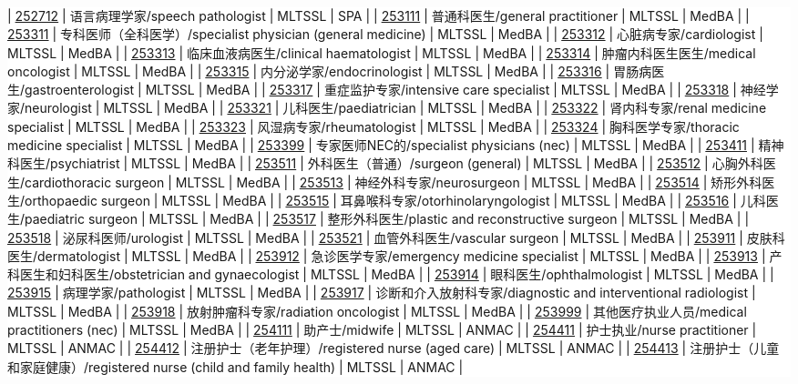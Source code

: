 | [252712]  | 语言病理学家/speech pathologist |  MLTSSL |  SPA |
| [253111]  | 普通科医生/general practitioner |  MLTSSL |  MedBA |
| [253311]  | 专科医师（全科医学）/specialist physician (general medicine) |  MLTSSL |  MedBA |
| [253312]  | 心脏病专家/cardiologist |  MLTSSL |  MedBA |
| [253313]  | 临床血液病医生/clinical haematologist |  MLTSSL |  MedBA |
| [253314]  | 肿瘤内科医生医生/medical oncologist |  MLTSSL |  MedBA |
| [253315]  | 内分泌学家/endocrinologist |  MLTSSL |  MedBA |
| [253316]  | 胃肠病医生/gastroenterologist |  MLTSSL |  MedBA |
| [253317]  | 重症监护专家/intensive care specialist |  MLTSSL |  MedBA |
| [253318]  | 神经学家/neurologist |  MLTSSL |  MedBA |
| [253321]  | 儿科医生/paediatrician |  MLTSSL |  MedBA |
| [253322]  | 肾内科专家/renal medicine specialist |  MLTSSL |  MedBA |
| [253323]  | 风湿病专家/rheumatologist |  MLTSSL |  MedBA |
| [253324]  | 胸科医学专家/thoracic medicine specialist |  MLTSSL |  MedBA |
| [253399]  | 专家医师NEC的/specialist physicians (nec) |  MLTSSL |  MedBA |
| [253411]  | 精神科医生/psychiatrist |  MLTSSL |  MedBA |
| [253511]  | 外科医生（普通）/surgeon (general) |  MLTSSL |  MedBA |
| [253512]  | 心胸外科医生/cardiothoracic surgeon |  MLTSSL |  MedBA |
| [253513]  | 神经外科专家/neurosurgeon |  MLTSSL |  MedBA |
| [253514]  | 矫形外科医生/orthopaedic surgeon |  MLTSSL |  MedBA |
| [253515]  | 耳鼻喉科专家/otorhinolaryngologist |  MLTSSL |  MedBA |
| [253516]  | 儿科医生/paediatric surgeon |  MLTSSL |  MedBA |
| [253517]  | 整形外科医生/plastic and reconstructive surgeon |  MLTSSL |  MedBA |
| [253518]  | 泌尿科医师/urologist |  MLTSSL |  MedBA |
| [253521]  | 血管外科医生/vascular surgeon |  MLTSSL |  MedBA |
| [253911]  | 皮肤科医生/dermatologist |  MLTSSL |  MedBA |
| [253912]  | 急诊医学专家/emergency medicine specialist |  MLTSSL |  MedBA |
| [253913]  | 产科医生和妇科医生/obstetrician and gynaecologist |  MLTSSL |  MedBA |
| [253914]  | 眼科医生/ophthalmologist |  MLTSSL |  MedBA |
| [253915]  | 病理学家/pathologist |  MLTSSL |  MedBA |
| [253917]  | 诊断和介入放射科专家/diagnostic and interventional radiologist |  MLTSSL |  MedBA |
| [253918]  | 放射肿瘤科专家/radiation oncologist |  MLTSSL |  MedBA |
| [253999]  | 其他医疗执业人员/medical practitioners (nec) |  MLTSSL |  MedBA |
| [254111]  | 助产士/midwife |  MLTSSL |  ANMAC |
| [254411]  | 护士执业/nurse practitioner |  MLTSSL |  ANMAC |
| [254412]  | 注册护士（老年护理）/registered nurse (aged care) |  MLTSSL |  ANMAC |
| [254413]  | 注册护士（儿童和家庭健康）/registered nurse (child and family health) |  MLTSSL |  ANMAC |

[133111]: http://bbs.fcgvisa.com/t/flyabroad/1014?target=blank
[133112]: http://bbs.fcgvisa.com/t/flyabroad/1047?target=blank
[133211]: http://bbs.fcgvisa.com/t/flyabroad/1054?target=blank
[134111]: http://bbs.fcgvisa.com/t/flyabroad/1063?target=blank
[134211]: http://bbs.fcgvisa.com/t/flyabroad/1064?target=blank
[134212]: http://bbs.fcgvisa.com/t/flyabroad/1065?target=blank
[134213]: http://bbs.fcgvisa.com/t/flyabroad/1067?target=blank
[134214]: http://bbs.fcgvisa.com/t/flyabroad/1068?target=blank
[221111]: http://bbs.fcgvisa.com/t/flyabroad/895?target=blank
[221112]: http://bbs.fcgvisa.com/t/flyabroad/896?target=blank
[221113]: http://bbs.fcgvisa.com/t/flyabroad/897?target=blank
[221213]: http://bbs.fcgvisa.com/t/flyabroad/900?target=blank
[221214]: http://bbs.fcgvisa.com/t/flyabroad/901?target=blank
[224111]: http://bbs.fcgvisa.com/t/flyabroad/921?target=blank
[224511]: http://bbs.fcgvisa.com/t/flyabroad/934?target=blank
[224512]: http://bbs.fcgvisa.com/t/flyabroad/935?target=blank
[232111]: http://bbs.fcgvisa.com/t/flyabroad/977?target=blank
[232112]: http://bbs.fcgvisa.com/t/flyabroad/978?target=blank
[232212]: http://bbs.fcgvisa.com/t/flyabroad/979?target=blank
[232213]: http://bbs.fcgvisa.com/t/flyabroad/980?target=blank
[232214]: http://bbs.fcgvisa.com/t/flyabroad/981?target=blank
[233111]: http://bbs.fcgvisa.com/t/flyabroad/993?target=blank
[233112]: http://bbs.fcgvisa.com/t/flyabroad/994?target=blank
[233211]: http://bbs.fcgvisa.com/t/flyabroad/996?target=blank
[233212]: http://bbs.fcgvisa.com/t/flyabroad/997?target=blank
[233213]: http://bbs.fcgvisa.com/t/flyabroad/999?target=blank
[233214]: http://bbs.fcgvisa.com/t/flyabroad/1000?target=blank
[233215]: http://bbs.fcgvisa.com/t/flyabroad/1001?target=blank
[233311]: http://bbs.fcgvisa.com/t/flyabroad/1005?target=blank
[233411]: http://bbs.fcgvisa.com/t/flyabroad/1006?target=blank
[233511]: http://bbs.fcgvisa.com/t/flyabroad/1007?target=blank
[233512]: http://bbs.fcgvisa.com/t/flyabroad/1008?target=blank
[233513]: http://bbs.fcgvisa.com/t/flyabroad/1009?target=blank
[233911]: http://bbs.fcgvisa.com/t/flyabroad/1016?target=blank
[233912]: http://bbs.fcgvisa.com/t/flyabroad/1017?target=blank
[233913]: http://bbs.fcgvisa.com/t/flyabroad/1018?target=blank
[233914]: http://bbs.fcgvisa.com/t/flyabroad/1019?target=blank
[233915]: http://bbs.fcgvisa.com/t/flyabroad/1020?target=blank
[233916]: http://bbs.fcgvisa.com/t/flyabroad/1021?target=blank
[234111]: http://bbs.fcgvisa.com/t/flyabroad/1023?target=blank
[234112]: http://bbs.fcgvisa.com/t/flyabroad/1024?target=blank
[234113]: http://bbs.fcgvisa.com/t/flyabroad/1025?target=blank
[234611]: http://bbs.fcgvisa.com/t/flyabroad/1045?target=blank
[234711]: http://bbs.fcgvisa.com/t/flyabroad/1046?target=blank
[234914]: http://bbs.fcgvisa.com/t/flyabroad/1051?target=blank
[241111]: http://bbs.fcgvisa.com/t/flyabroad/1587?target=blank
[241411]: http://bbs.fcgvisa.com/t/flyabroad/1594?target=blank
[241511]: http://bbs.fcgvisa.com/t/flyabroad/1595?target=blank
[241512]: http://bbs.fcgvisa.com/t/flyabroad/1596?target=blank
[241513]: http://bbs.fcgvisa.com/t/flyabroad/1598?target=blank
[241599]: http://bbs.fcgvisa.com/t/flyabroad/1600?target=blank
[251211]: http://bbs.fcgvisa.com/t/flyabroad/1469?target=blank
[251212]: http://bbs.fcgvisa.com/t/flyabroad/1468?target=blank
[251213]: http://bbs.fcgvisa.com/t/flyabroad/1467?target=blank
[251214]: http://bbs.fcgvisa.com/t/flyabroad/1466?target=blank
[251411]: http://bbs.fcgvisa.com/t/flyabroad/1463?target=blank
[251912]: http://bbs.fcgvisa.com/t/flyabroad/1457?target=blank
[252111]: http://bbs.fcgvisa.com/t/flyabroad/1455?target=blank
[252112]: http://bbs.fcgvisa.com/t/flyabroad/1454?target=blank
[252411]: http://bbs.fcgvisa.com/t/flyabroad/1445?target=blank
[252511]: http://bbs.fcgvisa.com/t/flyabroad/1444?target=blank
[252611]: http://bbs.fcgvisa.com/t/flyabroad/1443?target=blank
[252711]: http://bbs.fcgvisa.com/t/flyabroad/1437?target=blank
[252712]: http://bbs.fcgvisa.com/t/flyabroad/1436?target=blank
[253111]: http://bbs.fcgvisa.com/t/flyabroad/1435?target=blank
[253311]: http://bbs.fcgvisa.com/t/flyabroad/1431?target=blank
[253312]: http://bbs.fcgvisa.com/t/flyabroad/1430?target=blank
[253313]: http://bbs.fcgvisa.com/t/flyabroad/1429?target=blank
[253314]: http://bbs.fcgvisa.com/t/flyabroad/1428?target=blank
[253315]: http://bbs.fcgvisa.com/t/flyabroad/1427?target=blank
[253316]: http://bbs.fcgvisa.com/t/flyabroad/1426?target=blank
[253317]: http://bbs.fcgvisa.com/t/flyabroad/1425?target=blank
[253318]: http://bbs.fcgvisa.com/t/flyabroad/1424?target=blank
[253321]: http://bbs.fcgvisa.com/t/flyabroad/1423?target=blank
[253322]: http://bbs.fcgvisa.com/t/flyabroad/1422?target=blank
[253323]: http://bbs.fcgvisa.com/t/flyabroad/1421?target=blank
[253324]: http://bbs.fcgvisa.com/t/flyabroad/1420?target=blank
[253399]: http://bbs.fcgvisa.com/t/flyabroad/1419?target=blank
[253411]: http://bbs.fcgvisa.com/t/flyabroad/1418?target=blank
[253511]: http://bbs.fcgvisa.com/t/flyabroad/1416?target=blank
[253512]: http://bbs.fcgvisa.com/t/flyabroad/1415?target=blank
[253513]: http://bbs.fcgvisa.com/t/flyabroad/1414?target=blank
[253514]: http://bbs.fcgvisa.com/t/flyabroad/1413?target=blank
[253515]: http://bbs.fcgvisa.com/t/flyabroad/1411?target=blank
[253516]: http://bbs.fcgvisa.com/t/flyabroad/1410?target=blank
[253517]: http://bbs.fcgvisa.com/t/flyabroad/1408?target=blank
[253518]: http://bbs.fcgvisa.com/t/flyabroad/1405?target=blank
[253521]: http://bbs.fcgvisa.com/t/flyabroad/1402?target=blank
[253911]: http://bbs.fcgvisa.com/t/flyabroad/1400?target=blank
[253912]: http://bbs.fcgvisa.com/t/flyabroad/1397?target=blank
[253913]: http://bbs.fcgvisa.com/t/flyabroad/1395?target=blank
[253914]: http://bbs.fcgvisa.com/t/flyabroad/1393?target=blank
[253915]: http://bbs.fcgvisa.com/t/flyabroad/1391?target=blank
[253917]: http://bbs.fcgvisa.com/t/flyabroad/1388?target=blank
[253918]: http://bbs.fcgvisa.com/t/flyabroad/1386?target=blank
[253999]: http://bbs.fcgvisa.com/t/flyabroad/1382?target=blank
[254111]: http://bbs.fcgvisa.com/t/flyabroad/1379?target=blank
[254411]: http://bbs.fcgvisa.com/t/flyabroad/1364?target=blank
[254412]: http://bbs.fcgvisa.com/t/flyabroad/1360?target=blank
[254413]: http://bbs.fcgvisa.com/t/flyabroad/1357?target=blank
[254414]: http://bbs.fcgvisa.com/t/flyabroad/1354?target=blank
[254415]: http://bbs.fcgvisa.com/t/flyabroad/1308?target=blank
[254416]: http://bbs.fcgvisa.com/t/flyabroad/1307?target=blank
[254417]: http://bbs.fcgvisa.com/t/flyabroad/1306?target=blank
[254418]: http://bbs.fcgvisa.com/t/flyabroad/1304?target=blank
[254421]: http://bbs.fcgvisa.com/t/flyabroad/1302?target=blank
[254422]: http://bbs.fcgvisa.com/t/flyabroad/1300?target=blank
[254423]: http://bbs.fcgvisa.com/t/flyabroad/1299?target=blank
[254424]: http://bbs.fcgvisa.com/t/flyabroad/1298?target=blank
[254425]: http://bbs.fcgvisa.com/t/flyabroad/1297?target=blank
[254499]: http://bbs.fcgvisa.com/t/flyabroad/1296?target=blank
[261111]: http://bbs.fcgvisa.com/t/flyabroad/1268?target=blank
[261112]: http://bbs.fcgvisa.com/t/flyabroad/1269?target=blank
[261311]: http://bbs.fcgvisa.com/t/flyabroad/1272?target=blank
[261312]: http://bbs.fcgvisa.com/t/flyabroad/1273?target=blank
[261313]: http://bbs.fcgvisa.com/t/flyabroad/1274?target=blank
[262112]: http://bbs.fcgvisa.com/t/flyabroad/1278?target=blank
[263111]: http://bbs.fcgvisa.com/t/flyabroad/1280?target=blank
[263311]: http://bbs.fcgvisa.com/t/flyabroad/1287?target=blank
[263312]: http://bbs.fcgvisa.com/t/flyabroad/1288?target=blank
[271111]: http://bbs.fcgvisa.com/t/flyabroad/1115?target=blank
[271311]: http://bbs.fcgvisa.com/t/flyabroad/1121?target=blank
[272311]: http://bbs.fcgvisa.com/t/flyabroad/1129?target=blank
[272312]: http://bbs.fcgvisa.com/t/flyabroad/1130?target=blank
[272313]: http://bbs.fcgvisa.com/t/flyabroad/1131?target=blank
[272399]: http://bbs.fcgvisa.com/t/flyabroad/1133?target=blank
[272511]: http://bbs.fcgvisa.com/t/flyabroad/1139?target=blank
[312211]: http://bbs.fcgvisa.com/t/flyabroad/1177?target=blank
[312212]: http://bbs.fcgvisa.com/t/flyabroad/1178?target=blank
[312311]: http://bbs.fcgvisa.com/t/flyabroad/1179?target=blank
[312312]: http://bbs.fcgvisa.com/t/flyabroad/1180?target=blank
[313211]: http://bbs.fcgvisa.com/t/flyabroad/1196?target=blank
[313212]: http://bbs.fcgvisa.com/t/flyabroad/1197?target=blank
[313213]: http://bbs.fcgvisa.com/t/flyabroad/1198?target=blank
[313214]: http://bbs.fcgvisa.com/t/flyabroad/1199?target=blank
[321111]: http://bbs.fcgvisa.com/t/flyabroad/1200?target=blank
[321211]: http://bbs.fcgvisa.com/t/flyabroad/1201?target=blank
[321212]: http://bbs.fcgvisa.com/t/flyabroad/1202?target=blank
[321213]: http://bbs.fcgvisa.com/t/flyabroad/1203?target=blank
[321214]: http://bbs.fcgvisa.com/t/flyabroad/1204?target=blank
[322211]: http://bbs.fcgvisa.com/t/flyabroad/1212?target=blank
[322311]: http://bbs.fcgvisa.com/t/flyabroad/1213?target=blank
[322312]: http://bbs.fcgvisa.com/t/flyabroad/1214?target=blank
[322313]: http://bbs.fcgvisa.com/t/flyabroad/1215?target=blank
[323211]: http://bbs.fcgvisa.com/t/flyabroad/1219?target=blank
[323212]: http://bbs.fcgvisa.com/t/flyabroad/1220?target=blank
[323213]: http://bbs.fcgvisa.com/t/flyabroad/1221?target=blank
[323214]: http://bbs.fcgvisa.com/t/flyabroad/1222?target=blank
[323313]: http://bbs.fcgvisa.com/t/flyabroad/1227?target=blank
[324111]: http://bbs.fcgvisa.com/t/flyabroad/1233?target=blank
[331111]: http://bbs.fcgvisa.com/t/flyabroad/1237?target=blank
[331112]: http://bbs.fcgvisa.com/t/flyabroad/1238?target=blank
[331211]: http://bbs.fcgvisa.com/t/flyabroad/1239?target=blank
[331212]: http://bbs.fcgvisa.com/t/flyabroad/1240?target=blank
[331213]: http://bbs.fcgvisa.com/t/flyabroad/1241?target=blank
[332211]: http://bbs.fcgvisa.com/t/flyabroad/1243?target=blank
[333111]: http://bbs.fcgvisa.com/t/flyabroad/1244?target=blank
[333211]: http://bbs.fcgvisa.com/t/flyabroad/1245?target=blank
[333212]: http://bbs.fcgvisa.com/t/flyabroad/1246?target=blank
[333411]: http://bbs.fcgvisa.com/t/flyabroad/1248?target=blank
[334111]: http://bbs.fcgvisa.com/t/flyabroad/1249?target=blank
[334112]: http://bbs.fcgvisa.com/t/flyabroad/1250?target=blank
[334113]: http://bbs.fcgvisa.com/t/flyabroad/1251?target=blank
[334114]: http://bbs.fcgvisa.com/t/flyabroad/1252?target=blank
[334115]: http://bbs.fcgvisa.com/t/flyabroad/1253?target=blank
[341111]: http://bbs.fcgvisa.com/t/flyabroad/1301?target=blank
[341112]: http://bbs.fcgvisa.com/t/flyabroad/1303?target=blank
[341113]: http://bbs.fcgvisa.com/t/flyabroad/1305?target=blank
[342111]: http://bbs.fcgvisa.com/t/flyabroad/1309?target=blank
[342211]: http://bbs.fcgvisa.com/t/flyabroad/1311?target=blank
[342212]: http://bbs.fcgvisa.com/t/flyabroad/1312?target=blank
[342313]: http://bbs.fcgvisa.com/t/flyabroad/1315?target=blank
[342314]: http://bbs.fcgvisa.com/t/flyabroad/1316?target=blank
[342315]: http://bbs.fcgvisa.com/t/flyabroad/1317?target=blank
[351311]: http://bbs.fcgvisa.com/t/flyabroad/1325?target=blank
[394111]: http://bbs.fcgvisa.com/t/flyabroad/1358?target=blank
[399111]: http://bbs.fcgvisa.com/t/flyabroad/1366?target=blank
[399112]: http://bbs.fcgvisa.com/t/flyabroad/1368?target=blank
[121111]: http://bbs.fcgvisa.com/t/flyabroad/875?target=blank
[121211]: http://bbs.fcgvisa.com/t/flyabroad/878?target=blank
[121212]: http://bbs.fcgvisa.com/t/flyabroad/882?target=blank
[121213]: http://bbs.fcgvisa.com/t/flyabroad/884?target=blank
[121214]: http://bbs.fcgvisa.com/t/flyabroad/886?target=blank
[121215]: http://bbs.fcgvisa.com/t/flyabroad/891?target=blank
[121216]: http://bbs.fcgvisa.com/t/flyabroad/903?target=blank
[121217]: http://bbs.fcgvisa.com/t/flyabroad/926?target=blank
[121221]: http://bbs.fcgvisa.com/t/flyabroad/933?target=blank
[121299]: http://bbs.fcgvisa.com/t/flyabroad/939?target=blank
[121311]: http://bbs.fcgvisa.com/t/flyabroad/942?target=blank
[121312]: http://bbs.fcgvisa.com/t/flyabroad/943?target=blank
[121313]: http://bbs.fcgvisa.com/t/flyabroad/944?target=blank
[121316]: http://bbs.fcgvisa.com/t/flyabroad/947?target=blank
[121317]: http://bbs.fcgvisa.com/t/flyabroad/948?target=blank
[121318]: http://bbs.fcgvisa.com/t/flyabroad/952?target=blank
[121321]: http://bbs.fcgvisa.com/t/flyabroad/955?target=blank
[121322]: http://bbs.fcgvisa.com/t/flyabroad/959?target=blank
[121399]: http://bbs.fcgvisa.com/t/flyabroad/988?target=blank
[121411]: http://bbs.fcgvisa.com/t/flyabroad/991?target=blank
[131112]: http://bbs.fcgvisa.com/t/flyabroad/995?target=blank
[131113]: http://bbs.fcgvisa.com/t/flyabroad/998?target=blank
[132111]: http://bbs.fcgvisa.com/t/flyabroad/1003?target=blank
[132211]: http://bbs.fcgvisa.com/t/flyabroad/1004?target=blank
[132311]: http://bbs.fcgvisa.com/t/flyabroad/1011?target=blank
[132511]: http://bbs.fcgvisa.com/t/flyabroad/1013?target=blank
[133411]: http://bbs.fcgvisa.com/t/flyabroad/1057?target=blank
[133511]: http://bbs.fcgvisa.com/t/flyabroad/1058?target=blank
[133512]: http://bbs.fcgvisa.com/t/flyabroad/1059?target=blank
[133513]: http://bbs.fcgvisa.com/t/flyabroad/1060?target=blank
[133611]: http://bbs.fcgvisa.com/t/flyabroad/1061?target=blank
[134299]: http://bbs.fcgvisa.com/t/flyabroad/1069?target=blank
[134311]: http://bbs.fcgvisa.com/t/flyabroad/1070?target=blank
[134499]: http://bbs.fcgvisa.com/t/flyabroad/1073?target=blank
[135112]: http://bbs.fcgvisa.com/t/flyabroad/1075?target=blank
[135199]: http://bbs.fcgvisa.com/t/flyabroad/1076?target=blank
[139911]: http://bbs.fcgvisa.com/t/flyabroad/1081?target=blank
[139913]: http://bbs.fcgvisa.com/t/flyabroad/1083?target=blank
[139914]: http://bbs.fcgvisa.com/t/flyabroad/1084?target=blank
[139999]: http://bbs.fcgvisa.com/t/flyabroad/1086?target=blank
[141111]: http://bbs.fcgvisa.com/t/flyabroad/1087?target=blank
[141311]: http://bbs.fcgvisa.com/t/flyabroad/1089?target=blank
[141999]: http://bbs.fcgvisa.com/t/flyabroad/1093?target=blank
[142114]: http://bbs.fcgvisa.com/t/flyabroad/1097?target=blank
[142115]: http://bbs.fcgvisa.com/t/flyabroad/1098?target=blank
[149112]: http://bbs.fcgvisa.com/t/flyabroad/1101?target=blank
[149113]: http://bbs.fcgvisa.com/t/flyabroad/1102?target=blank
[149212]: http://bbs.fcgvisa.com/t/flyabroad/1105?target=blank
[149311]: http://bbs.fcgvisa.com/t/flyabroad/1106?target=blank
[149413]: http://bbs.fcgvisa.com/t/flyabroad/1109?target=blank
[149913]: http://bbs.fcgvisa.com/t/flyabroad/1112?target=blank
[211112]: http://bbs.fcgvisa.com/t/flyabroad/914?target=blank
[211212]: http://bbs.fcgvisa.com/t/flyabroad/853?target=blank
[211299]: http://bbs.fcgvisa.com/t/flyabroad/856?target=blank
[211311]: http://bbs.fcgvisa.com/t/flyabroad/857?target=blank
[211499]: http://bbs.fcgvisa.com/t/flyabroad/862?target=blank
[212111]: http://bbs.fcgvisa.com/t/flyabroad/863?target=blank
[212212]: http://bbs.fcgvisa.com/t/flyabroad/870?target=blank
[212312]: http://bbs.fcgvisa.com/t/flyabroad/872?target=blank
[212314]: http://bbs.fcgvisa.com/t/flyabroad/876?target=blank
[212315]: http://bbs.fcgvisa.com/t/flyabroad/877?target=blank
[212316]: http://bbs.fcgvisa.com/t/flyabroad/879?target=blank
[212317]: http://bbs.fcgvisa.com/t/flyabroad/880?target=blank
[212318]: http://bbs.fcgvisa.com/t/flyabroad/881?target=blank
[212411]: http://bbs.fcgvisa.com/t/flyabroad/885?target=blank
[212412]: http://bbs.fcgvisa.com/t/flyabroad/887?target=blank
[212413]: http://bbs.fcgvisa.com/t/flyabroad/888?target=blank
[212415]: http://bbs.fcgvisa.com/t/flyabroad/892?target=blank
[212416]: http://bbs.fcgvisa.com/t/flyabroad/893?target=blank
[212499]: http://bbs.fcgvisa.com/t/flyabroad/894?target=blank
[221211]: http://bbs.fcgvisa.com/t/flyabroad/898?target=blank
[222111]: http://bbs.fcgvisa.com/t/flyabroad/902?target=blank
[222112]: http://bbs.fcgvisa.com/t/flyabroad/904?target=blank
[222113]: http://bbs.fcgvisa.com/t/flyabroad/905?target=blank
[222199]: http://bbs.fcgvisa.com/t/flyabroad/906?target=blank
[222211]: http://bbs.fcgvisa.com/t/flyabroad/907?target=blank
[222213]: http://bbs.fcgvisa.com/t/flyabroad/909?target=blank
[222299]: http://bbs.fcgvisa.com/t/flyabroad/910?target=blank
[222311]: http://bbs.fcgvisa.com/t/flyabroad/911?target=blank
[222312]: http://bbs.fcgvisa.com/t/flyabroad/915?target=blank
[223112]: http://bbs.fcgvisa.com/t/flyabroad/917?target=blank
[223211]: http://bbs.fcgvisa.com/t/flyabroad/919?target=blank
[224112]: http://bbs.fcgvisa.com/t/flyabroad/922?target=blank
[224212]: http://bbs.fcgvisa.com/t/flyabroad/925?target=blank
[224213]: http://bbs.fcgvisa.com/t/flyabroad/927?target=blank
[224214]: http://bbs.fcgvisa.com/t/flyabroad/928?target=blank
[224611]: http://bbs.fcgvisa.com/t/flyabroad/936?target=blank
[224711]: http://bbs.fcgvisa.com/t/flyabroad/937?target=blank
[224712]: http://bbs.fcgvisa.com/t/flyabroad/938?target=blank
[224914]: http://bbs.fcgvisa.com/t/flyabroad/950?target=blank
[224999]: http://bbs.fcgvisa.com/t/flyabroad/951?target=blank
[225111]: http://bbs.fcgvisa.com/t/flyabroad/953?target=blank
[225113]: http://bbs.fcgvisa.com/t/flyabroad/956?target=blank
[225211]: http://bbs.fcgvisa.com/t/flyabroad/957?target=blank
[225212]: http://bbs.fcgvisa.com/t/flyabroad/958?target=blank
[225213]: http://bbs.fcgvisa.com/t/flyabroad/960?target=blank
[225311]: http://bbs.fcgvisa.com/t/flyabroad/961?target=blank
[225499]: http://bbs.fcgvisa.com/t/flyabroad/965?target=blank
[231111]: http://bbs.fcgvisa.com/t/flyabroad/966?target=blank
[231113]: http://bbs.fcgvisa.com/t/flyabroad/968?target=blank
[231114]: http://bbs.fcgvisa.com/t/flyabroad/969?target=blank
[232311]: http://bbs.fcgvisa.com/t/flyabroad/982?target=blank
[232312]: http://bbs.fcgvisa.com/t/flyabroad/983?target=blank
[232313]: http://bbs.fcgvisa.com/t/flyabroad/984?target=blank
[232411]: http://bbs.fcgvisa.com/t/flyabroad/985?target=blank
[232412]: http://bbs.fcgvisa.com/t/flyabroad/986?target=blank
[232414]: http://bbs.fcgvisa.com/t/flyabroad/989?target=blank
[232511]: http://bbs.fcgvisa.com/t/flyabroad/990?target=blank
[232611]: http://bbs.fcgvisa.com/t/flyabroad/992?target=blank
[234213]: http://bbs.fcgvisa.com/t/flyabroad/1028?target=blank
[234411]: http://bbs.fcgvisa.com/t/flyabroad/1034?target=blank
[241213]: http://bbs.fcgvisa.com/t/flyabroad/1592?target=blank
[241311]: http://bbs.fcgvisa.com/t/flyabroad/1593?target=blank
[249111]: http://bbs.fcgvisa.com/t/flyabroad/1604?target=blank
[249211]: http://bbs.fcgvisa.com/t/flyabroad/1606?target=blank
[249212]: http://bbs.fcgvisa.com/t/flyabroad/1607?target=blank
[249214]: http://bbs.fcgvisa.com/t/flyabroad/1609?target=blank
[249299]: http://bbs.fcgvisa.com/t/flyabroad/1610?target=blank
[249311]: http://bbs.fcgvisa.com/t/flyabroad/1611?target=blank
[251111]: http://bbs.fcgvisa.com/t/flyabroad/1471?target=blank
[251112]: http://bbs.fcgvisa.com/t/flyabroad/1470?target=blank
[251312]: http://bbs.fcgvisa.com/t/flyabroad/1464?target=blank
[251412]: http://bbs.fcgvisa.com/t/flyabroad/1462?target=blank
[251511]: http://bbs.fcgvisa.com/t/flyabroad/1461?target=blank
[251512]: http://bbs.fcgvisa.com/t/flyabroad/1460?target=blank
[251513]: http://bbs.fcgvisa.com/t/flyabroad/1459?target=blank
[251911]: http://bbs.fcgvisa.com/t/flyabroad/1458?target=blank
[251999]: http://bbs.fcgvisa.com/t/flyabroad/1456?target=blank
[252211]: http://bbs.fcgvisa.com/t/flyabroad/1453?target=blank
[252213]: http://bbs.fcgvisa.com/t/flyabroad/1451?target=blank
[252214]: http://bbs.fcgvisa.com/t/flyabroad/1450?target=blank
[252299]: http://bbs.fcgvisa.com/t/flyabroad/1448?target=blank
[252311]: http://bbs.fcgvisa.com/t/flyabroad/1447?target=blank
[252312]: http://bbs.fcgvisa.com/t/flyabroad/1446?target=blank
[253112]: http://bbs.fcgvisa.com/t/flyabroad/1434?target=blank
[253211]: http://bbs.fcgvisa.com/t/flyabroad/1432?target=blank
[254211]: http://bbs.fcgvisa.com/t/flyabroad/1375?target=blank
[254212]: http://bbs.fcgvisa.com/t/flyabroad/1371?target=blank
[254311]: http://bbs.fcgvisa.com/t/flyabroad/1367?target=blank
[261212]: http://bbs.fcgvisa.com/t/flyabroad/1271?target=blank
[261314]: http://bbs.fcgvisa.com/t/flyabroad/1275?target=blank
[262111]: http://bbs.fcgvisa.com/t/flyabroad/1277?target=blank
[262113]: http://bbs.fcgvisa.com/t/flyabroad/1279?target=blank
[263112]: http://bbs.fcgvisa.com/t/flyabroad/1281?target=blank
[263113]: http://bbs.fcgvisa.com/t/flyabroad/1282?target=blank
[263211]: http://bbs.fcgvisa.com/t/flyabroad/1283?target=blank
[263212]: http://bbs.fcgvisa.com/t/flyabroad/1284?target=blank
[263213]: http://bbs.fcgvisa.com/t/flyabroad/1285?target=blank
[263299]: http://bbs.fcgvisa.com/t/flyabroad/1286?target=blank
[271299]: http://bbs.fcgvisa.com/t/flyabroad/1120?target=blank
[272111]: http://bbs.fcgvisa.com/t/flyabroad/1122?target=blank
[272112]: http://bbs.fcgvisa.com/t/flyabroad/1123?target=blank
[272113]: http://bbs.fcgvisa.com/t/flyabroad/1124?target=blank
[272114]: http://bbs.fcgvisa.com/t/flyabroad/1125?target=blank
[272115]: http://bbs.fcgvisa.com/t/flyabroad/1126?target=blank
[272199]: http://bbs.fcgvisa.com/t/flyabroad/1127?target=blank
[272412]: http://bbs.fcgvisa.com/t/flyabroad/1135?target=blank
[272499]: http://bbs.fcgvisa.com/t/flyabroad/1138?target=blank
[272612]: http://bbs.fcgvisa.com/t/flyabroad/1141?target=blank
[272613]: http://bbs.fcgvisa.com/t/flyabroad/1142?target=blank
[311111]: http://bbs.fcgvisa.com/t/flyabroad/1152?target=blank
[311211]: http://bbs.fcgvisa.com/t/flyabroad/1153?target=blank
[311212]: http://bbs.fcgvisa.com/t/flyabroad/1154?target=blank
[311213]: http://bbs.fcgvisa.com/t/flyabroad/1155?target=blank
[311215]: http://bbs.fcgvisa.com/t/flyabroad/1157?target=blank
[311299]: http://bbs.fcgvisa.com/t/flyabroad/1159?target=blank
[311312]: http://bbs.fcgvisa.com/t/flyabroad/1161?target=blank
[311399]: http://bbs.fcgvisa.com/t/flyabroad/1163?target=blank
[311411]: http://bbs.fcgvisa.com/t/flyabroad/1164?target=blank
[311412]: http://bbs.fcgvisa.com/t/flyabroad/1165?target=blank
[311413]: http://bbs.fcgvisa.com/t/flyabroad/1166?target=blank
[311499]: http://bbs.fcgvisa.com/t/flyabroad/1169?target=blank
[312111]: http://bbs.fcgvisa.com/t/flyabroad/1170?target=blank
[312112]: http://bbs.fcgvisa.com/t/flyabroad/1171?target=blank
[312113]: http://bbs.fcgvisa.com/t/flyabroad/1172?target=blank
[312199]: http://bbs.fcgvisa.com/t/flyabroad/1176?target=blank
[312512]: http://bbs.fcgvisa.com/t/flyabroad/1184?target=blank
[312912]: http://bbs.fcgvisa.com/t/flyabroad/1189?target=blank
[312913]: http://bbs.fcgvisa.com/t/flyabroad/1190?target=blank
[313111]: http://bbs.fcgvisa.com/t/flyabroad/1192?target=blank
[313112]: http://bbs.fcgvisa.com/t/flyabroad/1193?target=blank
[313113]: http://bbs.fcgvisa.com/t/flyabroad/1194?target=blank
[313199]: http://bbs.fcgvisa.com/t/flyabroad/1195?target=blank
[322113]: http://bbs.fcgvisa.com/t/flyabroad/1207?target=blank
[323111]: http://bbs.fcgvisa.com/t/flyabroad/1216?target=blank
[323112]: http://bbs.fcgvisa.com/t/flyabroad/1217?target=blank
[323113]: http://bbs.fcgvisa.com/t/flyabroad/1218?target=blank
[323215]: http://bbs.fcgvisa.com/t/flyabroad/1223?target=blank
[323299]: http://bbs.fcgvisa.com/t/flyabroad/1224?target=blank
[323314]: http://bbs.fcgvisa.com/t/flyabroad/1228?target=blank
[323316]: http://bbs.fcgvisa.com/t/flyabroad/1230?target=blank
[323412]: http://bbs.fcgvisa.com/t/flyabroad/1232?target=blank
[324211]: http://bbs.fcgvisa.com/t/flyabroad/1234?target=blank
[324212]: http://bbs.fcgvisa.com/t/flyabroad/1235?target=blank
[333311]: http://bbs.fcgvisa.com/t/flyabroad/1247?target=blank
[342311]: http://bbs.fcgvisa.com/t/flyabroad/1313?target=blank
[342411]: http://bbs.fcgvisa.com/t/flyabroad/1318?target=blank
[342413]: http://bbs.fcgvisa.com/t/flyabroad/1320?target=blank
[351111]: http://bbs.fcgvisa.com/t/flyabroad/1322?target=blank
[351112]: http://bbs.fcgvisa.com/t/flyabroad/1323?target=blank
[351211]: http://bbs.fcgvisa.com/t/flyabroad/1324?target=blank
[351411]: http://bbs.fcgvisa.com/t/flyabroad/1326?target=blank
[361111]: http://bbs.fcgvisa.com/t/flyabroad/1327?target=blank
[361199]: http://bbs.fcgvisa.com/t/flyabroad/1332?target=blank
[361311]: http://bbs.fcgvisa.com/t/flyabroad/1334?target=blank
[362111]: http://bbs.fcgvisa.com/t/flyabroad/1335?target=blank
[362211]: http://bbs.fcgvisa.com/t/flyabroad/1336?target=blank
[362212]: http://bbs.fcgvisa.com/t/flyabroad/1337?target=blank
[362213]: http://bbs.fcgvisa.com/t/flyabroad/1338?target=blank
[362311]: http://bbs.fcgvisa.com/t/flyabroad/1339?target=blank
[391111]: http://bbs.fcgvisa.com/t/flyabroad/1341?target=blank
[392111]: http://bbs.fcgvisa.com/t/flyabroad/1342?target=blank
[392311]: http://bbs.fcgvisa.com/t/flyabroad/1345?target=blank
[393213]: http://bbs.fcgvisa.com/t/flyabroad/1353?target=blank
[393311]: http://bbs.fcgvisa.com/t/flyabroad/1356?target=blank
[394211]: http://bbs.fcgvisa.com/t/flyabroad/1359?target=blank
[394213]: http://bbs.fcgvisa.com/t/flyabroad/1362?target=blank
[394299]: http://bbs.fcgvisa.com/t/flyabroad/1365?target=blank
[399211]: http://bbs.fcgvisa.com/t/flyabroad/1369?target=blank
[399213]: http://bbs.fcgvisa.com/t/flyabroad/1372?target=blank
[399312]: http://bbs.fcgvisa.com/t/flyabroad/1374?target=blank
[399411]: http://bbs.fcgvisa.com/t/flyabroad/1377?target=blank
[399512]: http://bbs.fcgvisa.com/t/flyabroad/1380?target=blank
[399514]: http://bbs.fcgvisa.com/t/flyabroad/1383?target=blank
[399516]: http://bbs.fcgvisa.com/t/flyabroad/1385?target=blank
[399599]: http://bbs.fcgvisa.com/t/flyabroad/1389?target=blank
[399611]: http://bbs.fcgvisa.com/t/flyabroad/1390?target=blank
[411111]: http://bbs.fcgvisa.com/t/flyabroad/1294?target=blank
[411112]: http://bbs.fcgvisa.com/t/flyabroad/1295?target=blank
[411213]: http://bbs.fcgvisa.com/t/flyabroad/1412?target=blank
[411311]: http://bbs.fcgvisa.com/t/flyabroad/1472?target=blank
[411411]: http://bbs.fcgvisa.com/t/flyabroad/1473?target=blank
[411611]: http://bbs.fcgvisa.com/t/flyabroad/1477?target=blank
[411711]: http://bbs.fcgvisa.com/t/flyabroad/1478?target=blank
[411712]: http://bbs.fcgvisa.com/t/flyabroad/1479?target=blank
[411713]: http://bbs.fcgvisa.com/t/flyabroad/1480?target=blank
[411715]: http://bbs.fcgvisa.com/t/flyabroad/1482?target=blank
[411716]: http://bbs.fcgvisa.com/t/flyabroad/1483?target=blank
[452311]: http://bbs.fcgvisa.com/t/flyabroad/1504?target=blank
[452312]: http://bbs.fcgvisa.com/t/flyabroad/1506?target=blank
[452313]: http://bbs.fcgvisa.com/t/flyabroad/1507?target=blank
[452314]: http://bbs.fcgvisa.com/t/flyabroad/1510?target=blank
[452315]: http://bbs.fcgvisa.com/t/flyabroad/1511?target=blank
[452316]: http://bbs.fcgvisa.com/t/flyabroad/1513?target=blank
[452317]: http://bbs.fcgvisa.com/t/flyabroad/1515?target=blank
[452321]: http://bbs.fcgvisa.com/t/flyabroad/1518?target=blank
[452411]: http://bbs.fcgvisa.com/t/flyabroad/1524?target=blank
[452499]: http://bbs.fcgvisa.com/t/flyabroad/1532?target=blank
[511111]: http://bbs.fcgvisa.com/t/flyabroad/1492?target=blank
[511112]: http://bbs.fcgvisa.com/t/flyabroad/1495?target=blank
[599612]: http://bbs.fcgvisa.com/t/flyabroad/1531?target=blank
[611211]: http://bbs.fcgvisa.com/t/flyabroad/1537?target=blank
[639211]: http://bbs.fcgvisa.com/t/flyabroad/1543?target=blank
